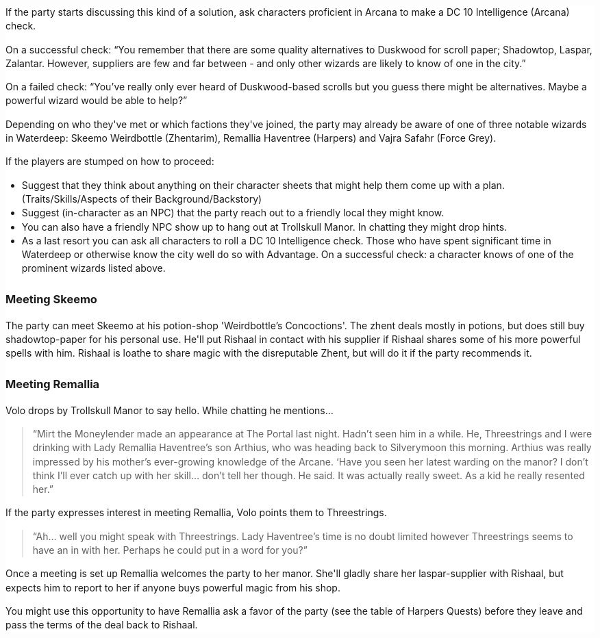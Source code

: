 If the party starts discussing this kind of a solution, ask characters proficient in Arcana to make a DC 10 Intelligence (Arcana) check.

On a successful check:
“You remember that there are some quality alternatives to Duskwood for scroll paper; Shadowtop, Laspar, Zalantar. However, suppliers are few and far between - and only other wizards are likely to know of one in the city.”

On a failed check:
“You’ve really only ever heard of Duskwood-based scrolls but you guess there might be alternatives. Maybe a powerful wizard would be able to help?”

Depending on who they've met or which factions they've joined, the party may already be aware of one of three notable wizards in Waterdeep: Skeemo Weirdbottle (Zhentarim), Remallia Haventree (Harpers) and Vajra Safahr (Force Grey).

If the players are stumped on how to proceed:

- Suggest that they think about anything on their character sheets that might help them come up with a plan. (Traits/Skills/Aspects of their Background/Backstory)
- Suggest (in-character as an NPC) that the party reach out to a friendly local they might know.
- You can also have a friendly NPC show up to hang out at Trollskull Manor. In chatting they might drop hints.
- As a last resort you can ask all characters to roll a DC 10 Intelligence check. Those who have spent significant time in Waterdeep or otherwise know the city well do so with Advantage. On a successful check: a character knows of one of the prominent wizards listed above.

### Meeting Skeemo

The party can meet Skeemo at his potion-shop 'Weirdbottle’s Concoctions'. The zhent deals mostly in potions, but does still buy shadowtop-paper for his personal use. He'll put Rishaal in contact with his supplier if Rishaal shares some of his more powerful spells with him. Rishaal is loathe to share magic with the disreputable Zhent, but will do it if the party recommends it.

### Meeting Remallia

Volo drops by Trollskull Manor to say hello. While chatting he mentions…

> “Mirt the Moneylender made an appearance at The Portal last night. Hadn’t seen him in a while. He, Threestrings and I were drinking with Lady Remallia Haventree’s son Arthius, who was heading back to Silverymoon this morning. Arthius was really impressed by his mother’s ever-growing knowledge of the Arcane. ‘Have you seen her latest warding on the manor? I don’t think I’ll ever catch up with her skill… don’t tell her though. He said. It was actually really sweet. As a kid he really resented her.”

If the party expresses interest in meeting Remallia, Volo points them to Threestrings.

> “Ah… well you might speak with Threestrings. Lady Haventree’s time is no doubt limited however Threestrings seems to have an in with her. Perhaps he could put in a word for you?”

Once a meeting is set up Remallia welcomes the party to her manor. She'll gladly share her laspar-supplier with Rishaal, but expects him to report to her if anyone buys powerful magic from his shop.

You might use this opportunity to have Remallia ask a favor of the party (see the table of Harpers Quests) before they leave and pass the terms of the deal back to Rishaal.
